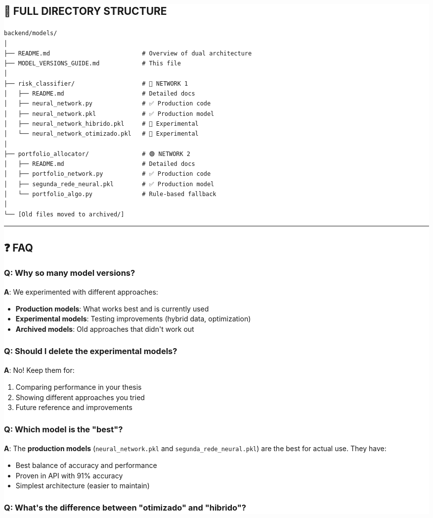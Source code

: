 ## 📁 FULL DIRECTORY STRUCTURE

```
backend/models/
│
├── README.md                          # Overview of dual architecture
├── MODEL_VERSIONS_GUIDE.md            # This file
│
├── risk_classifier/                   # 🔵 NETWORK 1
│   ├── README.md                      # Detailed docs
│   ├── neural_network.py              # ✅ Production code
│   ├── neural_network.pkl             # ✅ Production model
│   ├── neural_network_hibrido.pkl     # 🧪 Experimental
│   └── neural_network_otimizado.pkl   # 🧪 Experimental
│
├── portfolio_allocator/               # 🟢 NETWORK 2
│   ├── README.md                      # Detailed docs
│   ├── portfolio_network.py           # ✅ Production code
│   ├── segunda_rede_neural.pkl        # ✅ Production model
│   └── portfolio_algo.py              # Rule-based fallback
│
└── [Old files moved to archived/]
```

---

## ❓ FAQ

### Q: Why so many model versions?

**A**: We experimented with different approaches:
- **Production models**: What works best and is currently used
- **Experimental models**: Testing improvements (hybrid data, optimization)
- **Archived models**: Old approaches that didn't work out

### Q: Should I delete the experimental models?

**A**: No! Keep them for:
1. Comparing performance in your thesis
2. Showing different approaches you tried
3. Future reference and improvements

### Q: Which model is the "best"?

**A**: The **production models** (`neural_network.pkl` and `segunda_rede_neural.pkl`) are the best for actual use. They have:
- Best balance of accuracy and performance
- Proven in API with 91% accuracy
- Simplest architecture (easier to maintain)

### Q: What's the difference between "otimizado" and "hibrido"?
